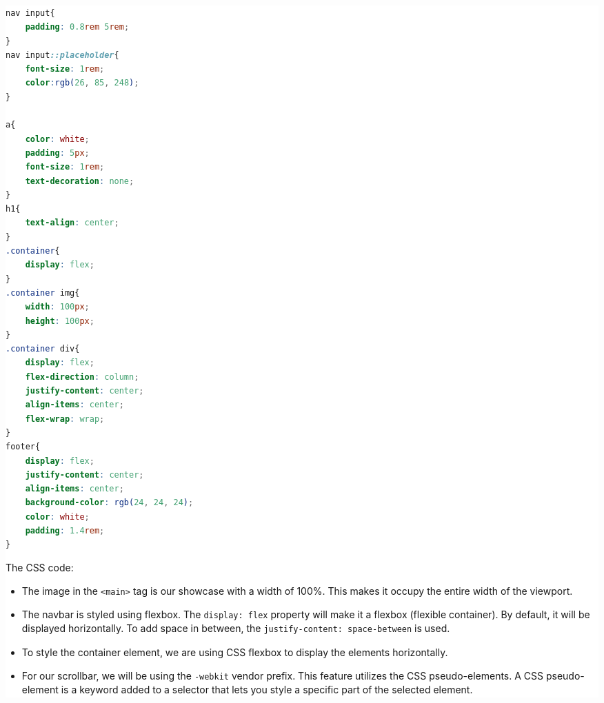 ```CSS
nav input{
    padding: 0.8rem 5rem;
}
nav input::placeholder{
    font-size: 1rem;
    color:rgb(26, 85, 248);
}

a{
    color: white;
    padding: 5px;
    font-size: 1rem;
    text-decoration: none;
}
h1{
    text-align: center;
}
.container{
    display: flex;
}
.container img{
    width: 100px;
    height: 100px;
}
.container div{
    display: flex;
    flex-direction: column;
    justify-content: center;
    align-items: center;
    flex-wrap: wrap;
}
footer{
    display: flex;
    justify-content: center;
    align-items: center;
    background-color: rgb(24, 24, 24);
    color: white;
    padding: 1.4rem;
}
```

The CSS code:
- The image in the `<main>` tag is our showcase with a width of 100%. This makes it occupy the entire width of the viewport.

- The navbar is styled using flexbox. The `display: flex` property will make it a flexbox (flexible container). By default, it will be displayed horizontally. To add space in between, the `justify-content: space-between` is used.

- To style the container element, we are using CSS flexbox to display the elements horizontally.

- For our scrollbar, we will be using the `-webkit` vendor prefix. This feature utilizes the CSS pseudo-elements. A CSS pseudo-element is a keyword added to a selector that lets you style a specific part of the selected element.
